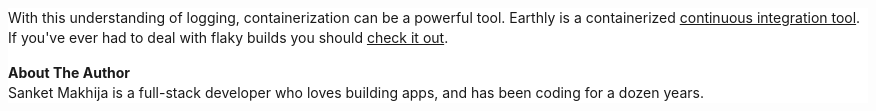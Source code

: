 With this understanding of logging, containerization can be a powerful tool. Earthly is a containerized [continuous integration tool](http://earthly.dev/). If you've ever had to deal with flaky builds you should [check it out](http://earthly.dev/).



**About The Author**  
Sanket Makhija is a full-stack developer who loves building apps, and has been coding for a dozen years.

